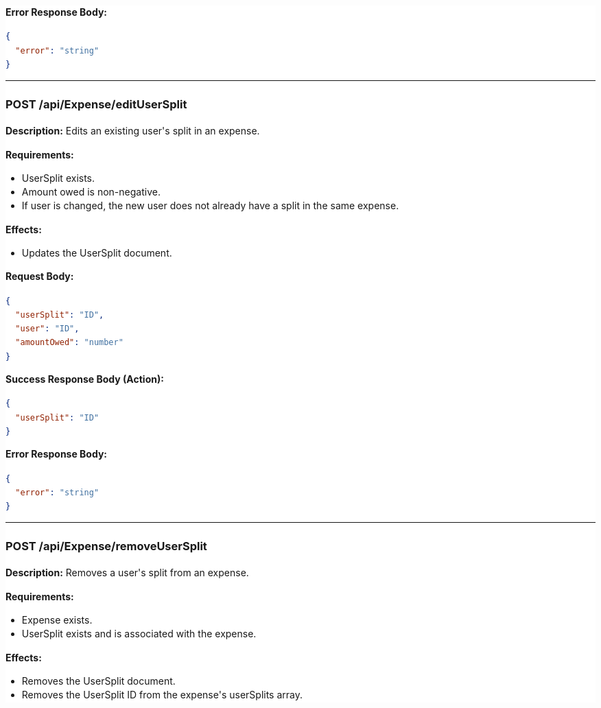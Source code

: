 **Error Response Body:**
```json
{
  "error": "string"
}
```
---

### POST /api/Expense/editUserSplit

**Description:** Edits an existing user's split in an expense.

**Requirements:**
- UserSplit exists.
- Amount owed is non-negative.
- If user is changed, the new user does not already have a split in the same expense.

**Effects:**
- Updates the UserSplit document.

**Request Body:**
```json
{
  "userSplit": "ID",
  "user": "ID",
  "amountOwed": "number"
}
```

**Success Response Body (Action):**
```json
{
  "userSplit": "ID"
}
```

**Error Response Body:**
```json
{
  "error": "string"
}
```
---

### POST /api/Expense/removeUserSplit

**Description:** Removes a user's split from an expense.

**Requirements:**
- Expense exists.
- UserSplit exists and is associated with the expense.

**Effects:**
- Removes the UserSplit document.
- Removes the UserSplit ID from the expense's userSplits array.
